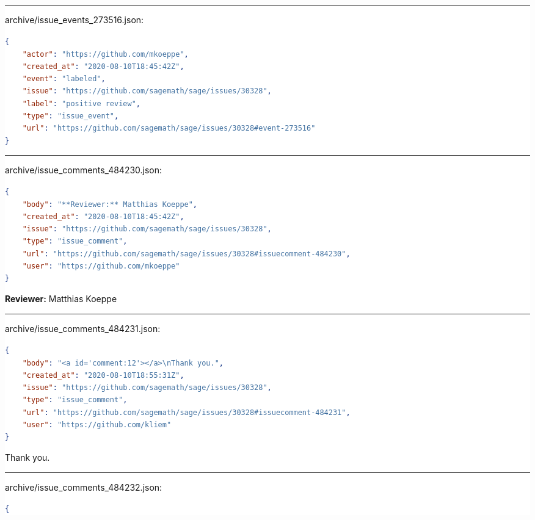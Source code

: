 

---

archive/issue_events_273516.json:
```json
{
    "actor": "https://github.com/mkoeppe",
    "created_at": "2020-08-10T18:45:42Z",
    "event": "labeled",
    "issue": "https://github.com/sagemath/sage/issues/30328",
    "label": "positive review",
    "type": "issue_event",
    "url": "https://github.com/sagemath/sage/issues/30328#event-273516"
}
```



---

archive/issue_comments_484230.json:
```json
{
    "body": "**Reviewer:** Matthias Koeppe",
    "created_at": "2020-08-10T18:45:42Z",
    "issue": "https://github.com/sagemath/sage/issues/30328",
    "type": "issue_comment",
    "url": "https://github.com/sagemath/sage/issues/30328#issuecomment-484230",
    "user": "https://github.com/mkoeppe"
}
```

**Reviewer:** Matthias Koeppe



---

archive/issue_comments_484231.json:
```json
{
    "body": "<a id='comment:12'></a>\nThank you.",
    "created_at": "2020-08-10T18:55:31Z",
    "issue": "https://github.com/sagemath/sage/issues/30328",
    "type": "issue_comment",
    "url": "https://github.com/sagemath/sage/issues/30328#issuecomment-484231",
    "user": "https://github.com/kliem"
}
```

<a id='comment:12'></a>
Thank you.



---

archive/issue_comments_484232.json:
```json
{
```